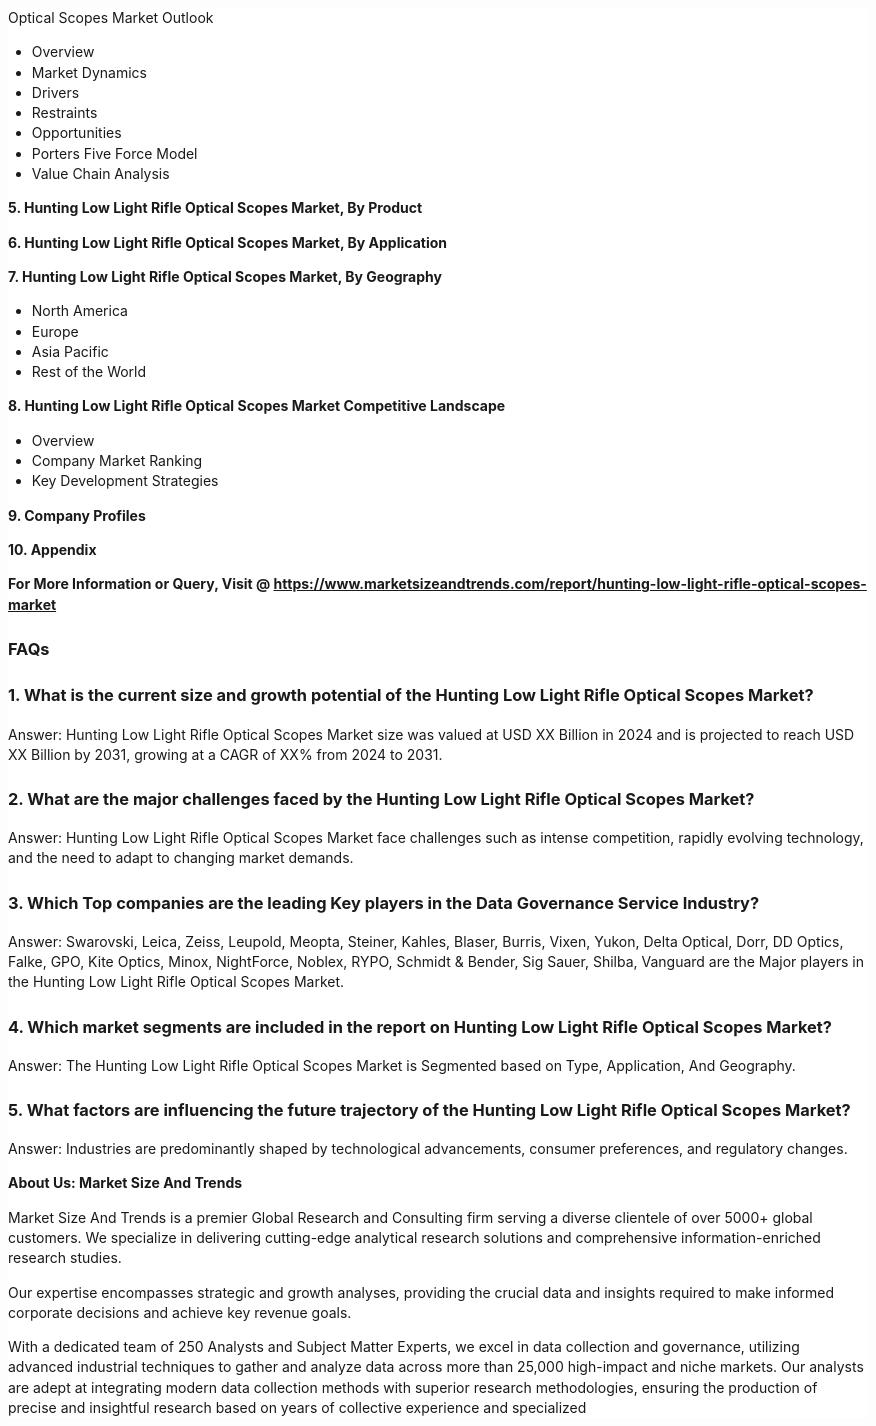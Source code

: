 Optical Scopes Market Outlook</span></strong></p></div><div class="" data-test-id=""><ul><li><span class="">Overview</span></li><li><span class="">Market Dynamics</span></li><li><span class="">Drivers</span></li><li><span class="">Restraints</span></li><li><span class="">Opportunities</span></li><li><span class="">Porters Five Force Model</span></li><li><span class="">Value Chain Analysis</span></li></ul></div><div class="" data-test-id=""><p><strong><span class="">5. Hunting Low Light Rifle Optical Scopes Market, By Product</span></strong></p></div><div class="" data-test-id=""><p><strong><span class="">6. Hunting Low Light Rifle Optical Scopes Market, By Application</span></strong></p></div><div class="" data-test-id=""><p><strong><span class="">7. Hunting Low Light Rifle Optical Scopes Market, By Geography</span></strong></p></div><div class="" data-test-id=""><ul><li><span class="">North America</span></li><li><span class="">Europe</span></li><li><span class="">Asia Pacific</span></li><li><span class="">Rest of the World</span></li></ul></div><div class="" data-test-id=""><p><strong><span class="">8. Hunting Low Light Rifle Optical Scopes Market Competitive Landscape</span></strong></p></div><div class="" data-test-id=""><ul><li><span class="">Overview</span></li><li><span class="">Company Market Ranking</span></li><li><span class="">Key Development Strategies</span></li></ul></div><div class="" data-test-id=""><p><strong><span class="">9. Company Profiles</span></strong></p></div><div class="" data-test-id=""><p><strong><span class="">10. Appendix</span></strong></p></div><div class="" data-test-id=""><p><strong><span class="">For More Information or Query, Visit @ <a href="https://www.marketsizeandtrends.com/report/hunting-low-light-rifle-optical-scopes-market" target="_blank">https://www.marketsizeandtrends.com/report/hunting-low-light-rifle-optical-scopes-market</a></span></strong></p></div><div class="" data-test-id=""><div class="article-main__content" data-test-id="publishing-text-block"><h3><strong><span class="">FAQs</span></strong></h3></div><div class="article-main__content" data-test-id="publishing-text-block"><h3><span class="">1. What is the current size and growth potential of the Hunting Low Light Rifle Optical Scopes Market?</span></h3></div><div class="article-main__content" data-test-id="publishing-text-block"><p><span class="font-[700]">Answer</span><span class="">: Hunting Low Light Rifle Optical Scopes Market size was valued at USD XX Billion in 2024 and is projected to reach USD XX Billion by 2031, growing at a CAGR of XX% from 2024 to 2031.</span></p></div><div class="article-main__content" data-test-id="publishing-text-block"><h3><span class="">2. What are the major challenges faced by the Hunting Low Light Rifle Optical Scopes Market?</span></h3></div><div class="article-main__content" data-test-id="publishing-text-block"><p><span class="font-[700]">Answer</span><span class="">: Hunting Low Light Rifle Optical Scopes Market face challenges such as intense competition, rapidly evolving technology, and the need to adapt to changing market demands.</span></p></div><div class="article-main__content" data-test-id="publishing-text-block"><h3><span class="">3. Which Top companies are the leading Key players in the Data Governance Service Industry?</span></h3></div><div class="article-main__content" data-test-id="publishing-text-block"><p><span class="font-[700]">Answer</span><span class="">: Swarovski, Leica, Zeiss, Leupold, Meopta, Steiner, Kahles, Blaser, Burris, Vixen, Yukon, Delta Optical, Dorr, DD Optics, Falke, GPO, Kite Optics, Minox, NightForce, Noblex, RYPO, Schmidt & Bender, Sig Sauer, Shilba, Vanguard are the Major players in the Hunting Low Light Rifle Optical Scopes Market.</span></p></div><div class="article-main__content" data-test-id="publishing-text-block"><h3><span class="">4. Which market segments are included in the report on Hunting Low Light Rifle Optical Scopes Market?</span></h3></div><div class="article-main__content" data-test-id="publishing-text-block"><p><span class="font-[700]">Answer</span><span class="">: The Hunting Low Light Rifle Optical Scopes Market is Segmented based on Type, Application, And Geography.</span></p></div><div class="article-main__content" data-test-id="publishing-text-block"><h3><span class="">5. What factors are influencing the future trajectory of the Hunting Low Light Rifle Optical Scopes Market?</span></h3></div><div class="article-main__content" data-test-id="publishing-text-block"><p><span class="font-[700]">Answer:</span><span class="">&nbsp;Industries are predominantly shaped by technological advancements, consumer preferences, and regulatory changes.</span></p></div><p><strong><span class="">About Us: Market Size And Trends</span></strong></p></div><div class="" data-test-id=""><p><span class="">Market Size And Trends is a premier Global Research and Consulting firm serving a diverse clientele of over 5000+ global customers. We specialize in delivering cutting-edge analytical research solutions and comprehensive information-enriched research studies.</span></p></div><div class="" data-test-id=""><p><span class="">Our expertise encompasses strategic and growth analyses, providing the crucial data and insights required to make informed corporate decisions and achieve key revenue goals.</span></p></div><div class="" data-test-id=""><p><span class="">With a dedicated team of 250 Analysts and Subject Matter Experts, we excel in data collection and governance, utilizing advanced industrial techniques to gather and analyze data across more than 25,000 high-impact and niche markets. Our analysts are adept at integrating modern data collection methods with superior research methodologies, ensuring the production of precise and insightful research based on years of collective experience and specialized